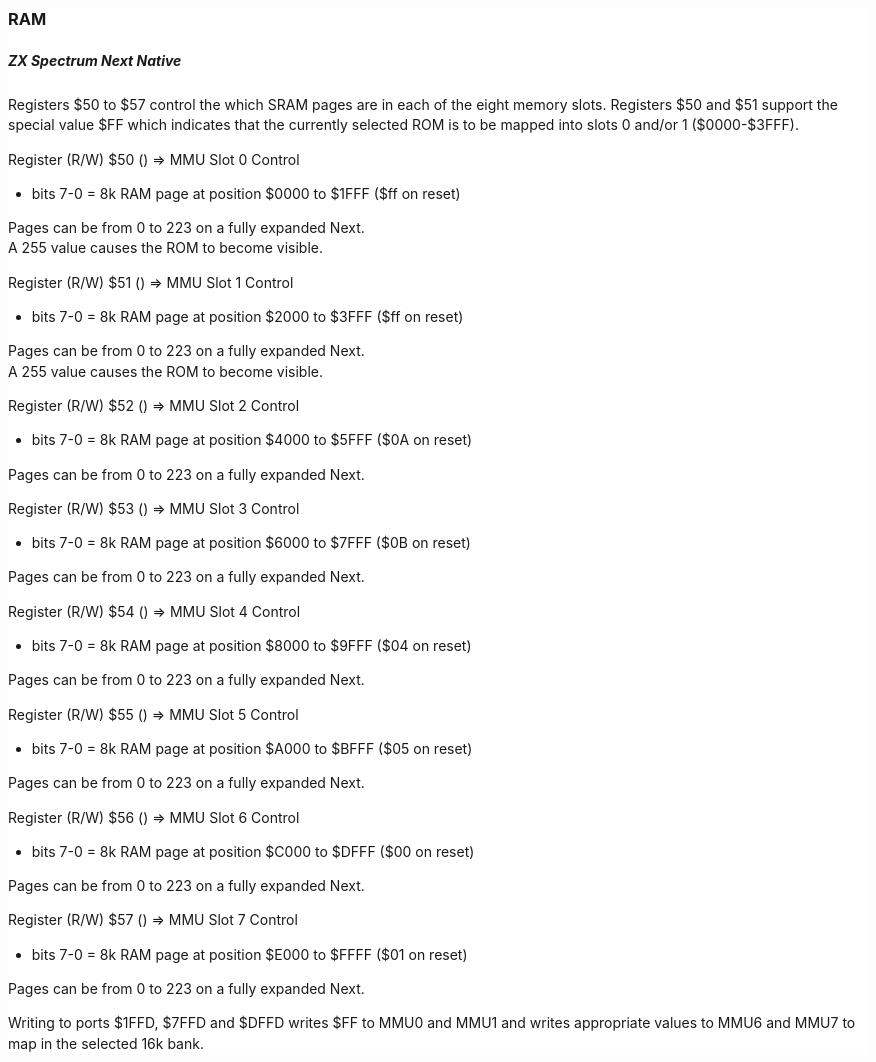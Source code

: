 ### RAM

##### ZX Spectrum Next Native

Registers \$50 to \$57 control the which SRAM pages are in each of the
eight memory slots. Registers \$50 and \$51 support the special value
\$FF which indicates that the currently selected ROM is to be mapped
into slots 0 and/or 1 (\$0000-\$3FFF).

Register (R/W) \$50 () $\Rightarrow$ MMU Slot 0 Control

-   bits 7-0 = 8k RAM page at position \$0000 to \$1FFF (\$ff on reset)

Pages can be from 0 to 223 on a fully expanded Next.\
A 255 value causes the ROM to become visible.

Register (R/W) \$51 () $\Rightarrow$ MMU Slot 1 Control

-   bits 7-0 = 8k RAM page at position \$2000 to \$3FFF (\$ff on reset)

Pages can be from 0 to 223 on a fully expanded Next.\
A 255 value causes the ROM to become visible.

Register (R/W) \$52 () $\Rightarrow$ MMU Slot 2 Control

-   bits 7-0 = 8k RAM page at position \$4000 to \$5FFF (\$0A on reset)

Pages can be from 0 to 223 on a fully expanded Next.

Register (R/W) \$53 () $\Rightarrow$ MMU Slot 3 Control

-   bits 7-0 = 8k RAM page at position \$6000 to \$7FFF (\$0B on reset)

Pages can be from 0 to 223 on a fully expanded Next.

Register (R/W) \$54 () $\Rightarrow$ MMU Slot 4 Control

-   bits 7-0 = 8k RAM page at position \$8000 to \$9FFF (\$04 on reset)

Pages can be from 0 to 223 on a fully expanded Next.

Register (R/W) \$55 () $\Rightarrow$ MMU Slot 5 Control

-   bits 7-0 = 8k RAM page at position \$A000 to \$BFFF (\$05 on reset)

Pages can be from 0 to 223 on a fully expanded Next.

Register (R/W) \$56 () $\Rightarrow$ MMU Slot 6 Control

-   bits 7-0 = 8k RAM page at position \$C000 to \$DFFF (\$00 on reset)

Pages can be from 0 to 223 on a fully expanded Next.

Register (R/W) \$57 () $\Rightarrow$ MMU Slot 7 Control

-   bits 7-0 = 8k RAM page at position \$E000 to \$FFFF (\$01 on reset)

Pages can be from 0 to 223 on a fully expanded Next.

Writing to ports \$1FFD, \$7FFD and \$DFFD writes \$FF to MMU0 and MMU1
and writes appropriate values to MMU6 and MMU7 to map in the selected
16k bank.
